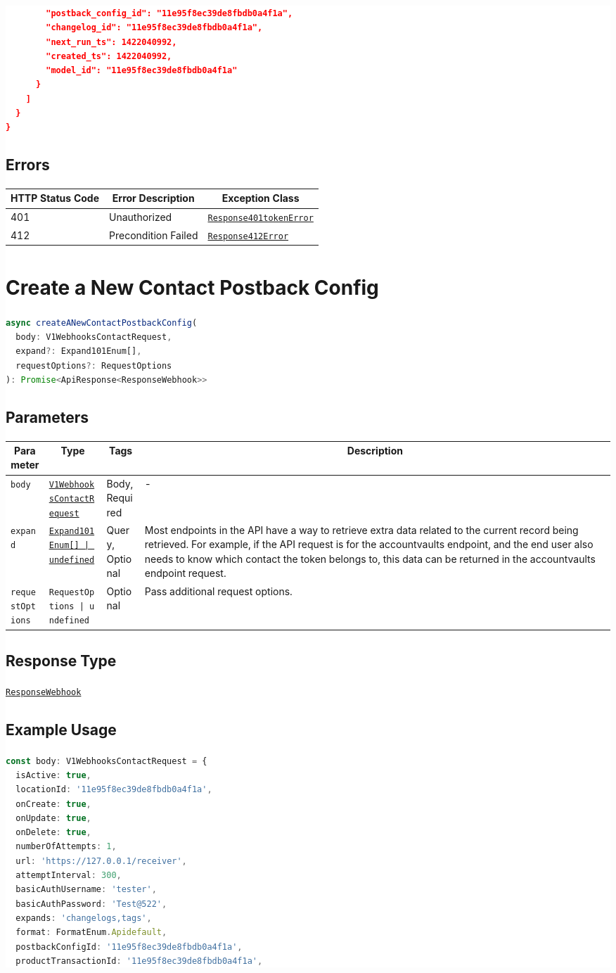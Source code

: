 ```json
        "postback_config_id": "11e95f8ec39de8fbdb0a4f1a",
        "changelog_id": "11e95f8ec39de8fbdb0a4f1a",
        "next_run_ts": 1422040992,
        "created_ts": 1422040992,
        "model_id": "11e95f8ec39de8fbdb0a4f1a"
      }
    ]
  }
}
```

## Errors

| HTTP Status Code | Error Description | Exception Class |
|  --- | --- | --- |
| 401 | Unauthorized | [`Response401tokenError`](../../doc/models/response-401-token-error.md) |
| 412 | Precondition Failed | [`Response412Error`](../../doc/models/response-412-error.md) |


# Create a New Contact Postback Config

```ts
async createANewContactPostbackConfig(
  body: V1WebhooksContactRequest,
  expand?: Expand101Enum[],
  requestOptions?: RequestOptions
): Promise<ApiResponse<ResponseWebhook>>
```

## Parameters

| Parameter | Type | Tags | Description |
|  --- | --- | --- | --- |
| `body` | [`V1WebhooksContactRequest`](../../doc/models/v1-webhooks-contact-request.md) | Body, Required | - |
| `expand` | [`Expand101Enum[] \| undefined`](../../doc/models/expand-101-enum.md) | Query, Optional | Most endpoints in the API have a way to retrieve extra data related to the current record being retrieved. For example, if the API request is for the accountvaults endpoint, and the end user also needs to know which contact the token belongs to, this data can be returned in the accountvaults endpoint request. |
| `requestOptions` | `RequestOptions \| undefined` | Optional | Pass additional request options. |

## Response Type

[`ResponseWebhook`](../../doc/models/response-webhook.md)

## Example Usage

```ts
const body: V1WebhooksContactRequest = {
  isActive: true,
  locationId: '11e95f8ec39de8fbdb0a4f1a',
  onCreate: true,
  onUpdate: true,
  onDelete: true,
  numberOfAttempts: 1,
  url: 'https://127.0.0.1/receiver',
  attemptInterval: 300,
  basicAuthUsername: 'tester',
  basicAuthPassword: 'Test@522',
  expands: 'changelogs,tags',
  format: FormatEnum.Apidefault,
  postbackConfigId: '11e95f8ec39de8fbdb0a4f1a',
  productTransactionId: '11e95f8ec39de8fbdb0a4f1a',
```